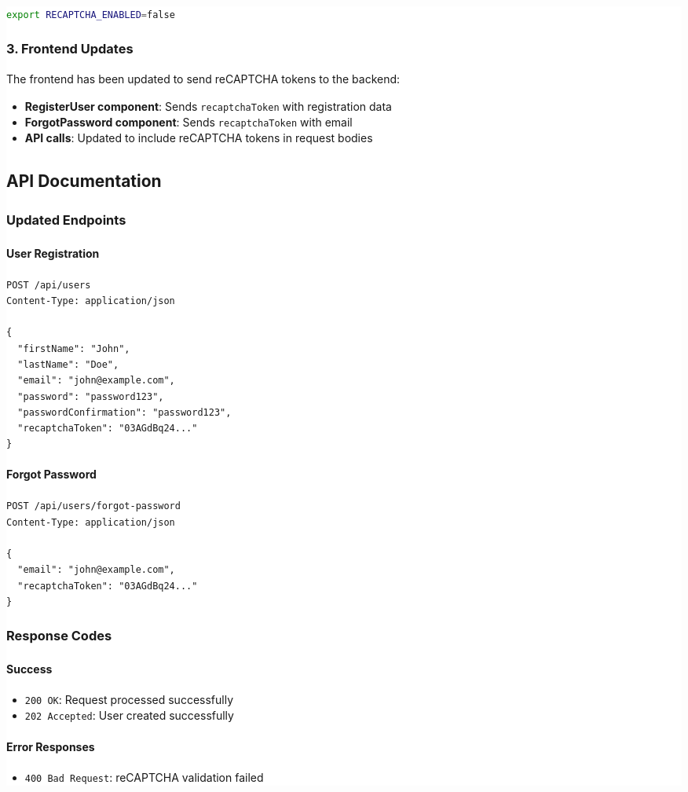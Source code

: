 ```bash
export RECAPTCHA_ENABLED=false
```

### 3. Frontend Updates

The frontend has been updated to send reCAPTCHA tokens to the backend:

- **RegisterUser component**: Sends `recaptchaToken` with registration data
- **ForgotPassword component**: Sends `recaptchaToken` with email
- **API calls**: Updated to include reCAPTCHA tokens in request bodies

## API Documentation

### Updated Endpoints

#### User Registration

```http
POST /api/users
Content-Type: application/json

{
  "firstName": "John",
  "lastName": "Doe",
  "email": "john@example.com",
  "password": "password123",
  "passwordConfirmation": "password123",
  "recaptchaToken": "03AGdBq24..."
}
```

#### Forgot Password

```http
POST /api/users/forgot-password
Content-Type: application/json

{
  "email": "john@example.com",
  "recaptchaToken": "03AGdBq24..."
}
```

### Response Codes

#### Success

- `200 OK`: Request processed successfully
- `202 Accepted`: User created successfully

#### Error Responses

- `400 Bad Request`: reCAPTCHA validation failed

